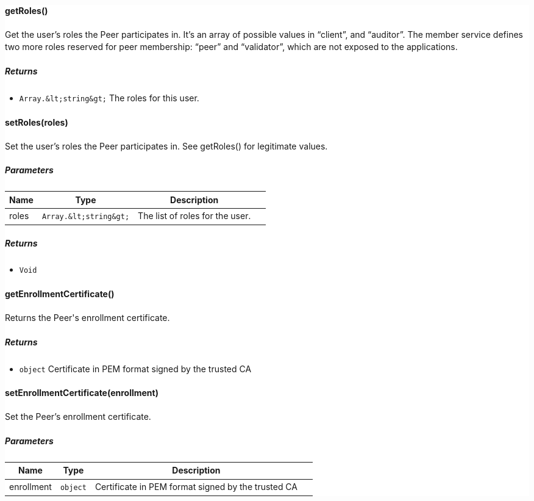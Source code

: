 

#### getRoles() 

Get the user’s roles the Peer participates in. It’s an array of possible values
in “client”, and “auditor”. The member service defines two more roles reserved
for peer membership: “peer” and “validator”, which are not exposed to the applications.






##### Returns


- `Array.&lt;string&gt;`  The roles for this user.



#### setRoles(roles) 

Set the user’s roles the Peer participates in. See getRoles() for legitimate values.




##### Parameters

| Name | Type | Description |  |
| ---- | ---- | ----------- | -------- |
| roles | `Array.&lt;string&gt;`  | The list of roles for the user. | &nbsp; |




##### Returns


- `Void`



#### getEnrollmentCertificate() 

Returns the Peer's enrollment certificate.






##### Returns


- `object`  Certificate in PEM format signed by the trusted CA



#### setEnrollmentCertificate(enrollment) 

Set the Peer’s enrollment certificate.




##### Parameters

| Name | Type | Description |  |
| ---- | ---- | ----------- | -------- |
| enrollment | `object`  | Certificate in PEM format signed by the trusted CA | &nbsp; |
